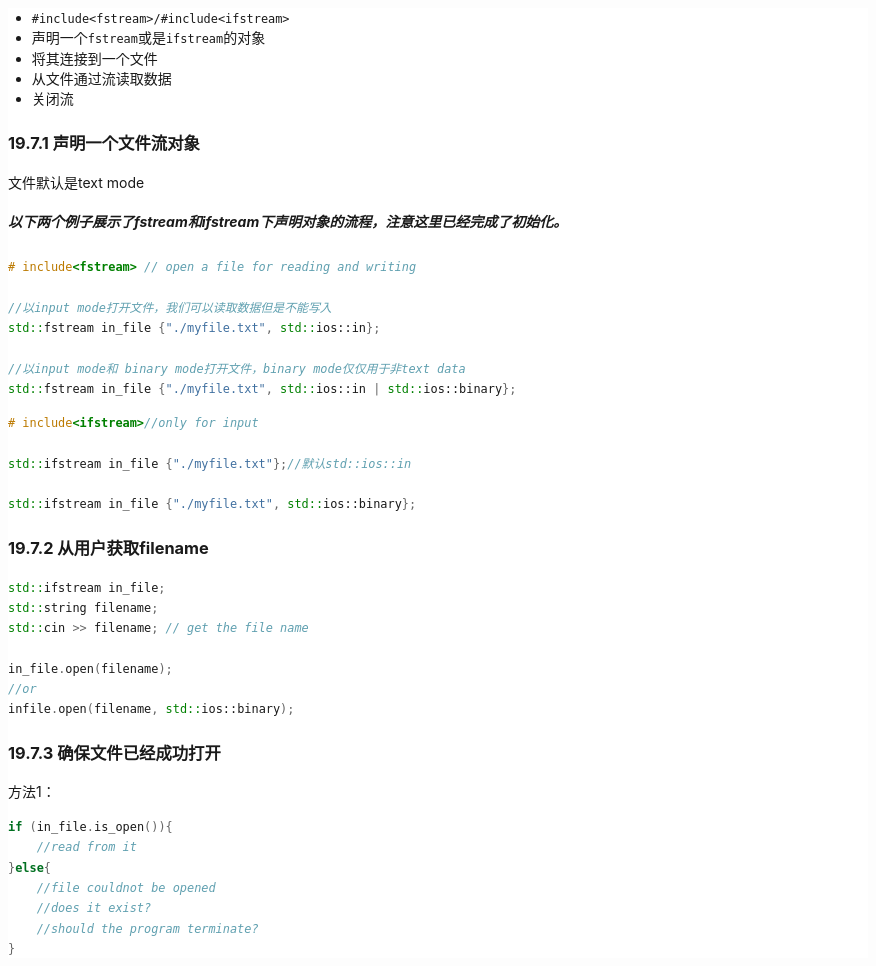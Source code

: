 * `#include<fstream>/#include<ifstream>`
* 声明一个`fstream`或是`ifstream`的对象
* 将其连接到一个文件
* 从文件通过流读取数据
* 关闭流



### 19.7.1 声明一个文件流对象

文件默认是text mode



##### **以下两个例子展示了fstream和ifstream下声明对象的流程，注意这里已经完成了初始化。**

```c++
# include<fstream> // open a file for reading and writing

//以input mode打开文件，我们可以读取数据但是不能写入
std::fstream in_file {"./myfile.txt", std::ios::in};

//以input mode和 binary mode打开文件，binary mode仅仅用于非text data
std::fstream in_file {"./myfile.txt", std::ios::in | std::ios::binary};
```



```c++
# include<ifstream>//only for input

std::ifstream in_file {"./myfile.txt"};//默认std::ios::in

std::ifstream in_file {"./myfile.txt", std::ios::binary};

```



### 19.7.2 **从用户获取filename**

```c++
std::ifstream in_file;
std::string filename;
std::cin >> filename; // get the file name

in_file.open(filename);
//or
infile.open(filename, std::ios::binary);
```



### 19.7.3 **确保文件已经成功打开**

方法1：

```c++
if (in_file.is_open()){
    //read from it
}else{
    //file couldnot be opened
    //does it exist?
    //should the program terminate?
}
```
